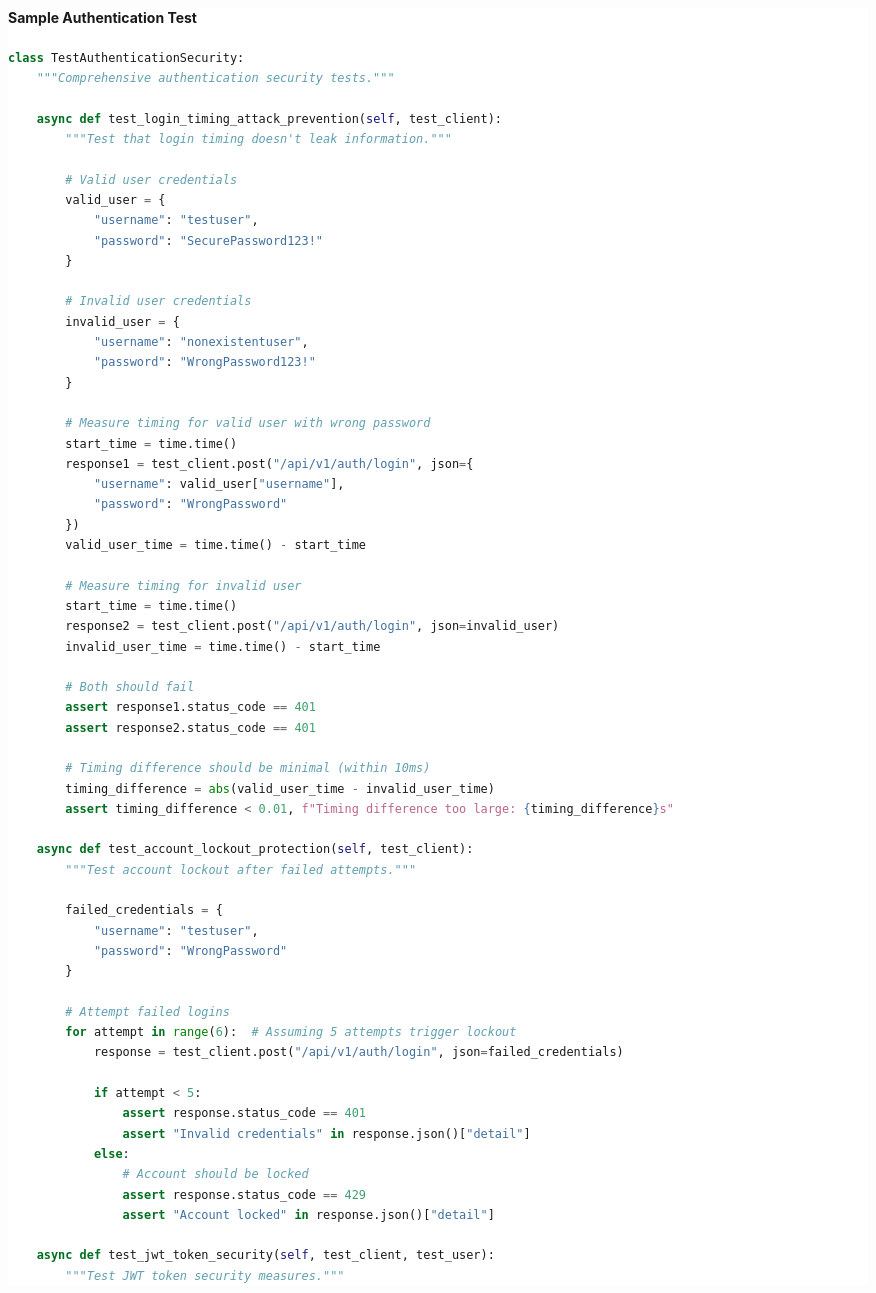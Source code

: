 #### Sample Authentication Test

```python
class TestAuthenticationSecurity:
    """Comprehensive authentication security tests."""
    
    async def test_login_timing_attack_prevention(self, test_client):
        """Test that login timing doesn't leak information."""
        
        # Valid user credentials
        valid_user = {
            "username": "testuser",
            "password": "SecurePassword123!"
        }
        
        # Invalid user credentials
        invalid_user = {
            "username": "nonexistentuser",
            "password": "WrongPassword123!"
        }
        
        # Measure timing for valid user with wrong password
        start_time = time.time()
        response1 = test_client.post("/api/v1/auth/login", json={
            "username": valid_user["username"],
            "password": "WrongPassword"
        })
        valid_user_time = time.time() - start_time
        
        # Measure timing for invalid user
        start_time = time.time()
        response2 = test_client.post("/api/v1/auth/login", json=invalid_user)
        invalid_user_time = time.time() - start_time
        
        # Both should fail
        assert response1.status_code == 401
        assert response2.status_code == 401
        
        # Timing difference should be minimal (within 10ms)
        timing_difference = abs(valid_user_time - invalid_user_time)
        assert timing_difference < 0.01, f"Timing difference too large: {timing_difference}s"
    
    async def test_account_lockout_protection(self, test_client):
        """Test account lockout after failed attempts."""
        
        failed_credentials = {
            "username": "testuser",
            "password": "WrongPassword"
        }
        
        # Attempt failed logins
        for attempt in range(6):  # Assuming 5 attempts trigger lockout
            response = test_client.post("/api/v1/auth/login", json=failed_credentials)
            
            if attempt < 5:
                assert response.status_code == 401
                assert "Invalid credentials" in response.json()["detail"]
            else:
                # Account should be locked
                assert response.status_code == 429
                assert "Account locked" in response.json()["detail"]
    
    async def test_jwt_token_security(self, test_client, test_user):
        """Test JWT token security measures."""
```